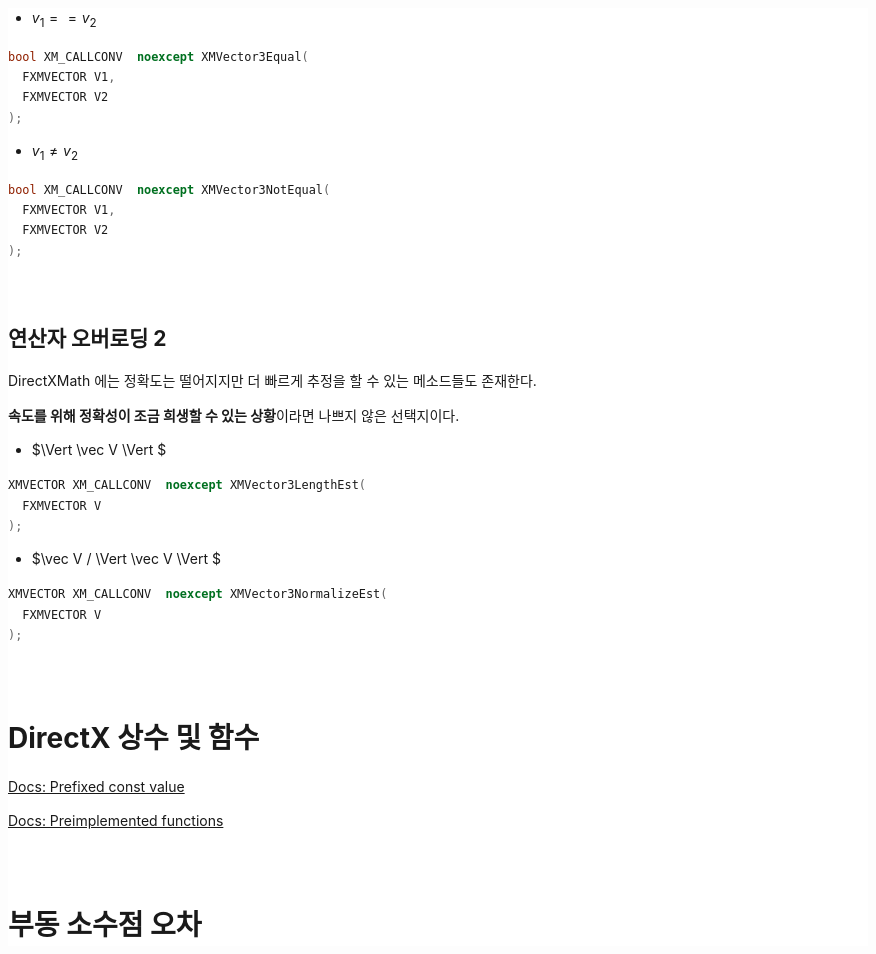 * $v_1 == v_2$

```cpp
bool XM_CALLCONV  noexcept XMVector3Equal(
  FXMVECTOR V1,
  FXMVECTOR V2
);
```

* $v_1 \neq v_2$

```cpp
bool XM_CALLCONV  noexcept XMVector3NotEqual(
  FXMVECTOR V1,
  FXMVECTOR V2
);
```

&nbsp;<br/>

## 연산자 오버로딩 2

DirectXMath 에는 정확도는 떨어지지만 더 빠르게 추정을 할 수 있는 메소드들도 존재한다.

**속도를 위해 정확성이 조금 희생할 수 있는 상황**이라면 나쁘지 않은 선택지이다.

* $\Vert \vec V \Vert $

```cpp
XMVECTOR XM_CALLCONV  noexcept XMVector3LengthEst(
  FXMVECTOR V
);
```

* $\vec V / \Vert \vec V \Vert $

```cpp
XMVECTOR XM_CALLCONV  noexcept XMVector3NormalizeEst(
  FXMVECTOR V
);
```

&nbsp;<br/>

# DirectX 상수 및 함수

[Docs: Prefixed const value](https://docs.microsoft.com/ko-kr/windows/win32/dxmath/ovw-xnamath-reference-constants)

[Docs: Preimplemented functions](https://docs.microsoft.com/ko-kr/windows/win32/dxmath/ovw-xnamath-reference-functions)

&nbsp;<br/>

# 부동 소수점 오차
